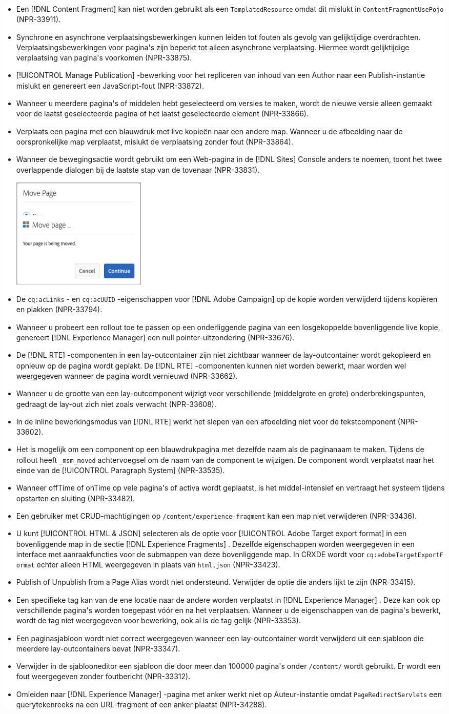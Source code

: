 * Een [!DNL Content Fragment] kan niet worden gebruikt als een `TemplatedResource` omdat dit mislukt in `ContentFragmentUsePojo` (NPR-33911).
* Synchrone en asynchrone verplaatsingsbewerkingen kunnen leiden tot fouten als gevolg van gelijktijdige overdrachten. Verplaatsingsbewerkingen voor pagina&#39;s zijn beperkt tot alleen asynchrone verplaatsing. Hiermee wordt gelijktijdige verplaatsing van pagina&#39;s voorkomen (NPR-33875).
* [!UICONTROL Manage Publication] -bewerking voor het repliceren van inhoud van een Author naar een Publish-instantie mislukt en genereert een JavaScript-fout (NPR-33872).
* Wanneer u meerdere pagina&#39;s of middelen hebt geselecteerd om versies te maken, wordt de nieuwe versie alleen gemaakt voor de laatst geselecteerde pagina of het laatst geselecteerde element (NPR-33866).
* Verplaats een pagina met een blauwdruk met live kopieën naar een andere map. Wanneer u de afbeelding naar de oorspronkelijke map verplaatst, mislukt de verplaatsing zonder fout (NPR-33864).
* Wanneer de bewegingsactie wordt gebruikt om een Web-pagina in de [!DNL Sites] Console anders te noemen, toont het twee overlappende dialogen bij de laatste stap van de tovenaar (NPR-33831).

  ![ Schermafbeelding om NPR-33831-kwestie van overlappende bewegingsdialoog te illustreren ](/help/release-notes/assets/33831_rename_dialog.png)

* De `cq:acLinks` - en `cq:acUUID` -eigenschappen voor [!DNL Adobe Campaign] op de kopie worden verwijderd tijdens kopiëren en plakken (NPR-33794).
* Wanneer u probeert een rollout toe te passen op een onderliggende pagina van een losgekoppelde bovenliggende live kopie, genereert [!DNL Experience Manager] een null pointer-uitzondering (NPR-33676).
* De [!DNL RTE] -componenten in een lay-outcontainer zijn niet zichtbaar wanneer de lay-outcontainer wordt gekopieerd en opnieuw op de pagina wordt geplakt. De [!DNL RTE] -componenten kunnen niet worden bewerkt, maar worden wel weergegeven wanneer de pagina wordt vernieuwd (NPR-33662).
* Wanneer u de grootte van een lay-outcomponent wijzigt voor verschillende (middelgrote en grote) onderbrekingspunten, gedraagt de lay-out zich niet zoals verwacht (NPR-33608).
* In de inline bewerkingsmodus van [!DNL RTE] werkt het slepen van een afbeelding niet voor de tekstcomponent (NPR-33602).
* Het is mogelijk om een component op een blauwdrukpagina met dezelfde naam als de paginanaam te maken. Tijdens de rollout heeft `_msm_moved` achtervoegsel om de naam van de component te wijzigen. De component wordt verplaatst naar het einde van de [!UICONTROL Paragraph System] (NPR-33535).
* Wanneer offTime of onTime op vele pagina&#39;s of activa wordt geplaatst, is het middel-intensief en vertraagt het systeem tijdens opstarten en sluiting (NPR-33482).
* Een gebruiker met CRUD-machtigingen op `/content/experience-fragment` kan een map niet verwijderen (NPR-33436).
* U kunt [!UICONTROL HTML & JSON] selecteren als de optie voor [!UICONTROL Adobe Target export format] in een bovenliggende map in de sectie [!DNL Experience Fragments] . Dezelfde eigenschappen worden weergegeven in een interface met aanraakfuncties voor de submappen van deze bovenliggende map. In CRXDE wordt voor `cq:adobeTargetExportFormat` echter alleen HTML weergegeven in plaats van `html,json` (NPR-33423).
* Publish of Unpublish from a Page Alias wordt niet ondersteund. Verwijder de optie die anders lijkt te zijn (NPR-33415).
* Een specifieke tag kan van de ene locatie naar de andere worden verplaatst in [!DNL Experience Manager] . Deze kan ook op verschillende pagina&#39;s worden toegepast vóór en na het verplaatsen. Wanneer u de eigenschappen van de pagina&#39;s bewerkt, wordt de tag niet weergegeven voor bewerking, ook al is de tag gelijk (NPR-33353).
* Een paginasjabloon wordt niet correct weergegeven wanneer een lay-outcontainer wordt verwijderd uit een sjabloon die meerdere lay-outcontainers bevat (NPR-33347).
* Verwijder in de sjablooneditor een sjabloon die door meer dan 100000 pagina&#39;s onder `/content/` wordt gebruikt. Er wordt een fout weergegeven zonder foutbericht (NPR-33312).
* Omleiden naar [!DNL Experience Manager] -pagina met anker werkt niet op Auteur-instantie omdat `PageRedirectServlets` een querytekenreeks na een URL-fragment of een anker plaatst (NPR-34288).